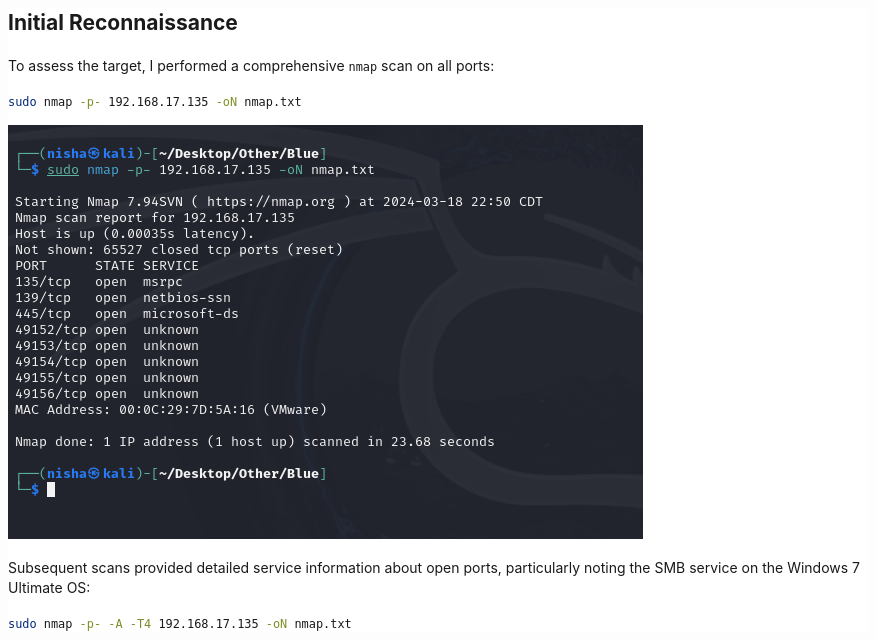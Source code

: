 ## Initial Reconnaissance

To assess the target, I performed a comprehensive `nmap` scan on all ports:

```bash
sudo nmap -p- 192.168.17.135 -oN nmap.txt
```
<img src="/assets/images/tcm-academy/blue-01.png"> 


Subsequent scans provided detailed service information about open ports, particularly noting the SMB service on the Windows 7 Ultimate OS:

```bash
sudo nmap -p- -A -T4 192.168.17.135 -oN nmap.txt
```